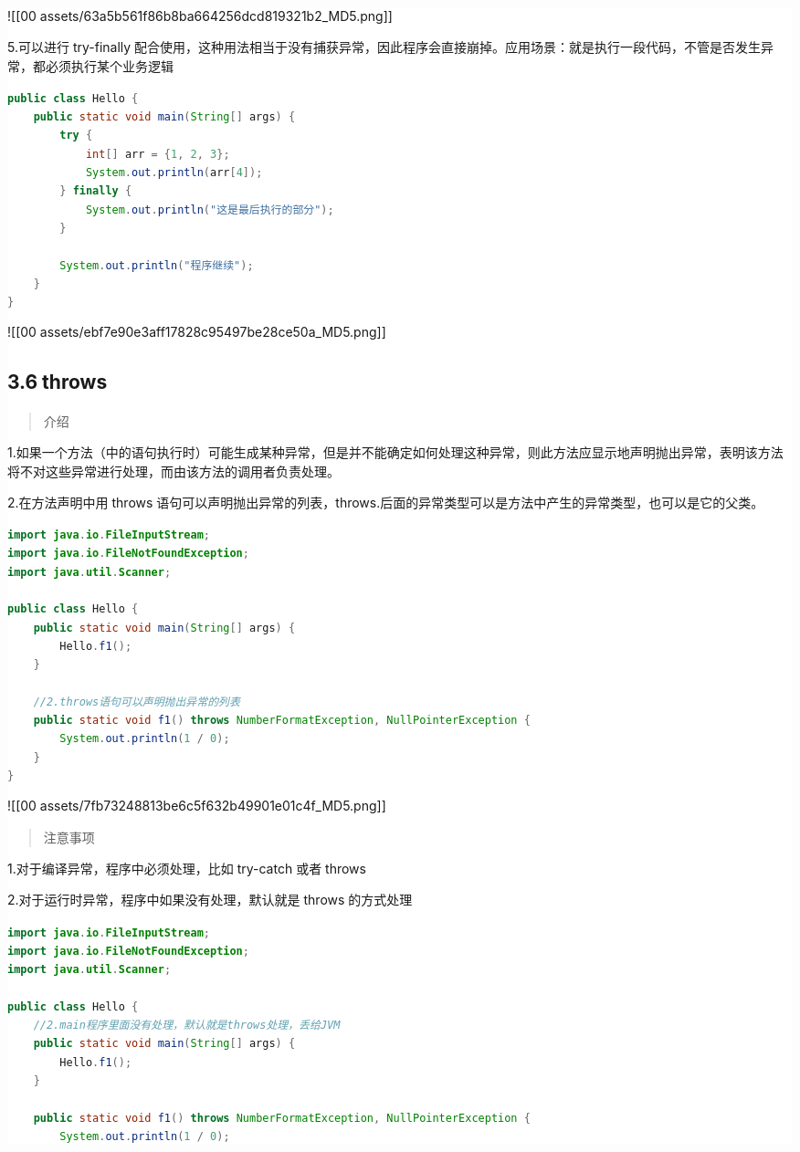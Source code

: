 ![[00 assets/63a5b561f86b8ba664256dcd819321b2_MD5.png]]

5.可以进行 try-finally 配合使用，这种用法相当于没有捕获异常，因此程序会直接崩掉。应用场景：就是执行一段代码，不管是否发生异常，都必须执行某个业务逻辑

```java
public class Hello {
    public static void main(String[] args) {
        try {
            int[] arr = {1, 2, 3};
            System.out.println(arr[4]);
        } finally {
            System.out.println("这是最后执行的部分");
        }

        System.out.println("程序继续");
    }
}
```

![[00 assets/ebf7e90e3aff17828c95497be28ce50a_MD5.png]]

## 3.6 throws

> 介绍

1.如果一个方法（中的语句执行时）可能生成某种异常，但是并不能确定如何处理这种异常，则此方法应显示地声明抛出异常，表明该方法将不对这些异常进行处理，而由该方法的调用者负责处理。

2.在方法声明中用 throws 语句可以声明抛出异常的列表，throws.后面的异常类型可以是方法中产生的异常类型，也可以是它的父类。

```java
import java.io.FileInputStream;
import java.io.FileNotFoundException;
import java.util.Scanner;

public class Hello {
    public static void main(String[] args) {
        Hello.f1();
    }

    //2.throws语句可以声明抛出异常的列表
    public static void f1() throws NumberFormatException, NullPointerException {
        System.out.println(1 / 0);
    }
}
```

![[00 assets/7fb73248813be6c5f632b49901e01c4f_MD5.png]]

> 注意事项

1.对于编译异常，程序中必须处理，比如 try-catch 或者 throws

2.对于运行时异常，程序中如果没有处理，默认就是 throws 的方式处理

```java
import java.io.FileInputStream;
import java.io.FileNotFoundException;
import java.util.Scanner;

public class Hello {
    //2.main程序里面没有处理，默认就是throws处理，丢给JVM
    public static void main(String[] args) {
        Hello.f1();
    }

    public static void f1() throws NumberFormatException, NullPointerException {
        System.out.println(1 / 0);
```